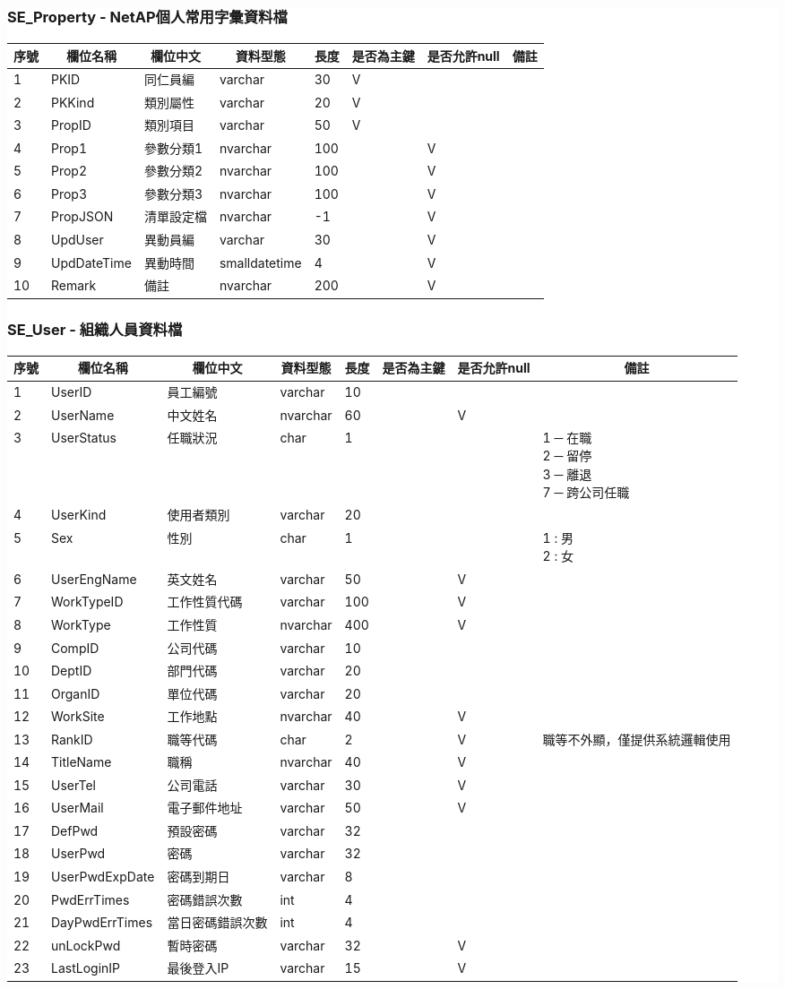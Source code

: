 ### SE_Property - NetAP個人常用字彙資料檔
序號 | 欄位名稱 | 欄位中文 | 資料型態 | 長度 | 是否為主鍵 | 是否允許null| 備註 | 
|-----------|-----------|------------|------------|------------|------------|------------|-----------|
| 1 | PKID | 同仁員編 | varchar | 30 | V |  |  |
| 2 | PKKind | 類別屬性 | varchar | 20 | V |  |  |
| 3 | PropID | 類別項目 | varchar | 50 | V |  |  |
| 4 | Prop1 | 參數分類1 | nvarchar | 100 |  | V |  |
| 5 | Prop2 | 參數分類2 | nvarchar | 100 |  | V |  |
| 6 | Prop3 | 參數分類3 | nvarchar | 100 |  | V |  |
| 7 | PropJSON | 清單設定檔 | nvarchar | -1 |  | V |  |
| 8 | UpdUser | 異動員編 | varchar | 30 |  | V |  |
| 9 | UpdDateTime | 異動時間 | smalldatetime | 4 |  | V |  |
| 10 | Remark | 備註 | nvarchar | 200 |  | V |  |

### SE_User - 組織人員資料檔
序號 | 欄位名稱 | 欄位中文 | 資料型態 | 長度 | 是否為主鍵 | 是否允許null| 備註 | 
|-----------|-----------|------------|------------|------------|------------|------------|-----------|
| 1 | UserID | 員工編號 | varchar | 10 |  |  |  |
| 2 | UserName | 中文姓名 | nvarchar | 60 |  | V |  |
| 3 | UserStatus | 任職狀況 | char | 1 |  |  | 1 ─ 在職<br/>2 ─ 留停<br/>3 ─ 離退<br/>7 ─ 跨公司任職 |
| 4 | UserKind | 使用者類別 | varchar | 20 |  |  |  |
| 5 | Sex | 性別 | char | 1 |  |  | 1 : 男<br/>2 : 女 |
| 6 | UserEngName | 英文姓名 | varchar | 50 |  | V |  |
| 7 | WorkTypeID | 工作性質代碼 | varchar | 100 |  | V |  |
| 8 | WorkType | 工作性質 | nvarchar | 400 |  | V |  |
| 9 | CompID | 公司代碼 | varchar | 10 |  |  |  |
| 10 | DeptID | 部門代碼 | varchar | 20 |  |  |  |
| 11 | OrganID | 單位代碼 | varchar | 20 |  |  |  |
| 12 | WorkSite | 工作地點 | nvarchar | 40 |  | V |  |
| 13 | RankID | 職等代碼 | char | 2 |  | V | 職等不外顯，僅提供系統邏輯使用 |
| 14 | TitleName | 職稱 | nvarchar | 40 |  | V |  |
| 15 | UserTel | 公司電話 | varchar | 30 |  | V |  |
| 16 | UserMail | 電子郵件地址 | varchar | 50 |  | V |  |
| 17 | DefPwd | 預設密碼 | varchar | 32 |  |  |  |
| 18 | UserPwd | 密碼 | varchar | 32 |  |  |  |
| 19 | UserPwdExpDate | 密碼到期日 | varchar | 8 |  |  |  |
| 20 | PwdErrTimes | 密碼錯誤次數 | int | 4 |  |  |  |
| 21 | DayPwdErrTimes | 當日密碼錯誤次數 | int | 4 |  |  |  |
| 22 | unLockPwd | 暫時密碼 | varchar | 32 |  | V |  |
| 23 | LastLoginIP | 最後登入IP | varchar | 15 |  | V |  |